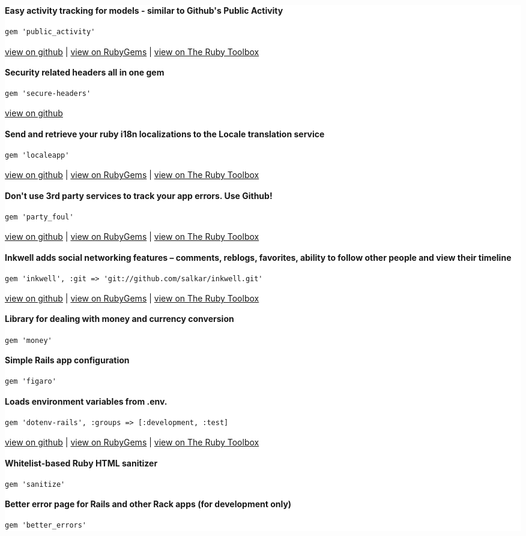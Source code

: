 **Easy activity tracking for models - similar to Github's Public Activity**
```
gem 'public_activity'
```
[view on github](https://github.com/pokonski/public_activity) | [view on RubyGems](http://rubygems.org/gems/public_activity) | [view on The Ruby Toolbox](https://www.ruby-toolbox.com/gems/public_activity)

**Security related headers all in one gem**
```
gem 'secure-headers'
```
[view on github](https://github.com/twitter/secureheaders)

**Send and retrieve your ruby i18n localizations to the Locale translation service**
```
gem 'localeapp'
```
[view on github](https://github.com/Locale/localeapp) | [view on RubyGems](http://rubygems.org/gems/localeapp) | [view on The Ruby Toolbox](https://www.ruby-toolbox.com/projects/localeapp)

**Don't use 3rd party services to track your app errors. Use Github!**
```
gem 'party_foul'
```
[view on github](https://github.com/dockyard/party_foul) | [view on RubyGems](https://rubygems.org/gems/party_foul) | [view on The Ruby Toolbox](https://www.ruby-toolbox.com/gems/party_foul)

**Inkwell adds social networking features – comments, reblogs, favorites, ability to follow other people and view their timeline**
```
gem 'inkwell', :git => 'git://github.com/salkar/inkwell.git'
```
[view on github](https://github.com/salkar/inkwell) | [view on RubyGems](https://rubygems.org/gems/inkwell) | [view on The Ruby Toolbox](https://www.ruby-toolbox.com/gems/inkwell)

**Library for dealing with money and currency conversion**
```
gem 'money'
```

**Simple Rails app configuration**
```
gem 'figaro'
```

**Loads environment variables from .env.**  
```
gem 'dotenv-rails', :groups => [:development, :test]
```  
[view on github](https://github.com/bkeepers/dotenv) | [view on RubyGems](https://rubygems.org/gems/dotenv) | [view on The Ruby Toolbox](https://www.ruby-toolbox.com/gems/dotenv)

**Whitelist-based Ruby HTML sanitizer**
```
gem 'sanitize'
```

**Better error page for Rails and other Rack apps (for development only)**
```
gem 'better_errors'
```
